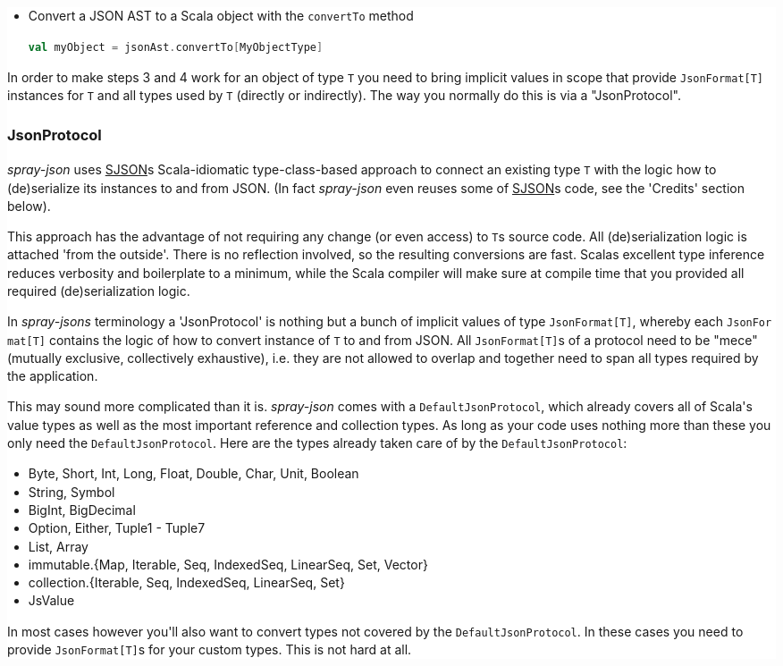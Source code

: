 * Convert a JSON AST to a Scala object with the `convertTo` method
    
    ```scala
    val myObject = jsonAst.convertTo[MyObjectType]
    ```

In order to make steps 3 and 4 work for an object of type `T` you need to bring implicit values in scope that
provide `JsonFormat[T]` instances for `T` and all types used by `T` (directly or indirectly).
The way you normally do this is via a "JsonProtocol".


### JsonProtocol

_spray-json_ uses [SJSON]s Scala-idiomatic type-class-based approach to connect an existing type `T` with the logic how
to (de)serialize its instances to and from JSON. (In fact _spray-json_ even reuses some of [SJSON]s code, see the
'Credits' section below).

This approach has the advantage of not requiring any change (or even access) to `T`s source code. All (de)serialization
logic is attached 'from the outside'. There is no reflection involved, so the resulting conversions are fast. Scalas
excellent type inference reduces verbosity and boilerplate to a minimum, while the Scala compiler will make sure at
compile time that you provided all required (de)serialization logic.

In _spray-jsons_ terminology a 'JsonProtocol' is nothing but a bunch of implicit values of type `JsonFormat[T]`, whereby
each `JsonFormat[T]` contains the logic of how to convert instance of `T` to and from JSON. All `JsonFormat[T]`s of a
protocol need to be "mece" (mutually exclusive, collectively exhaustive), i.e. they are not allowed to overlap and
together need to span all types required by the application.

This may sound more complicated than it is.
_spray-json_ comes with a `DefaultJsonProtocol`, which already covers all of Scala's value types as well as the most
important reference and collection types. As long as your code uses nothing more than these you only need the
`DefaultJsonProtocol`. Here are the types already taken care of by the `DefaultJsonProtocol`:

* Byte, Short, Int, Long, Float, Double, Char, Unit, Boolean
* String, Symbol
* BigInt, BigDecimal
* Option, Either, Tuple1 - Tuple7
* List, Array
* immutable.{Map, Iterable, Seq, IndexedSeq, LinearSeq, Set, Vector}
* collection.{Iterable, Seq, IndexedSeq, LinearSeq, Set}
* JsValue

In most cases however you'll also want to convert types not covered by the `DefaultJsonProtocol`. In these cases you
need to provide `JsonFormat[T]`s for your custom types. This is not hard at all.


  [1]: http://spray.github.com/spray/api/spray-json/cc/spray/json/RootJsonFormat.html
  [JSON]: http://json.org
  [repo.spray.io]: http://repo.spray.io
  [SJSON]: https://github.com/debasishg/sjson
  [Databinder-Dispatch]: https://github.com/n8han/Databinder-Dispatch
  [APL 2.0]: http://www.apache.org/licenses/LICENSE-2.0
  [spray-user]: http://groups.google.com/group/spray-user